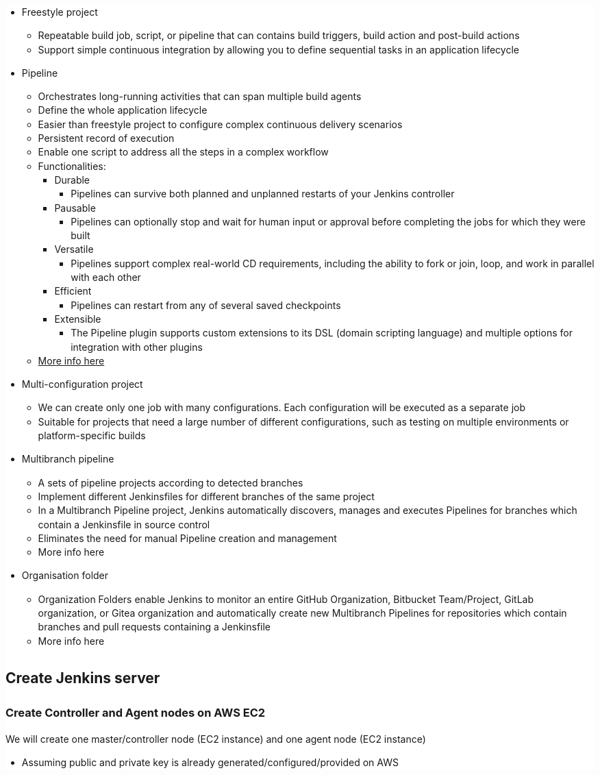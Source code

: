 - Freestyle project
    - Repeatable build job, script, or pipeline that can contains build triggers, build action and post-build actions
    - Support simple continuous integration by allowing you to define sequential tasks in an application lifecycle
    
- Pipeline
    - Orchestrates long-running activities that can span multiple build agents
    - Define the whole application lifecycle
    - Easier than freestyle project to configure complex continuous delivery scenarios
    - Persistent record of execution
    - Enable one script to address all the steps in a complex workflow
    - Functionalities:
        - Durable
            - Pipelines can survive both planned and unplanned restarts of your Jenkins controller
        - Pausable
            - Pipelines can optionally stop and wait for human input or approval before completing the jobs for which they were built
        - Versatile
            - Pipelines support complex real-world CD requirements, including the ability to fork or join, loop, and work in parallel with each other
        - Efficient
            - Pipelines can restart from any of several saved checkpoints
        - Extensible
            - The Pipeline plugin supports custom extensions to its DSL (domain scripting language) and multiple options for integration with other plugins
    - <a href="https://www.jenkins.io/pipeline/getting-started-pipelines/#:~:text=In%20contrast%20to%20freestyle%20jobs,CD%20workflow%20capability%20in%20mind.">More info here</a>

- Multi-configuration project
    - We can create only one job with many configurations. Each configuration will be executed as a separate job
    - Suitable for projects that need a large number of different configurations, such as testing on multiple environments or platform-specific builds

- Multibranch pipeline
    - A sets of pipeline projects according to detected branches
    - Implement different Jenkinsfiles for different branches of the same project
    - In a Multibranch Pipeline project, Jenkins automatically discovers, manages and executes Pipelines for branches which contain a Jenkinsfile in source control
    - Eliminates the need for manual Pipeline creation and management
    - <a hrefs="https://www.jenkins.io/doc/book/pipeline/multibranch/">More info here </a>

- Organisation folder
    - Organization Folders enable Jenkins to monitor an entire GitHub Organization, Bitbucket Team/Project, GitLab organization, or Gitea organization and automatically create new Multibranch Pipelines for repositories which contain branches and pull requests containing a Jenkinsfile
    - <a hrefs="https://www.jenkins.io/doc/book/pipeline/multibranch/">More info here </a>

## Create Jenkins server

### Create Controller and Agent nodes on AWS EC2
We will create one master/controller node (EC2 instance) and one agent node (EC2 instance)
- Assuming public and private key is already generated/configured/provided on AWS  
